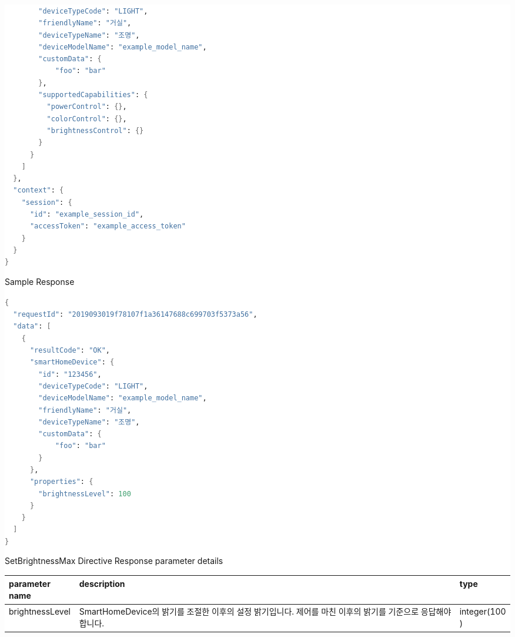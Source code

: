 ```scheme
        "deviceTypeCode": "LIGHT",
        "friendlyName": "거실",
        "deviceTypeName": "조명",
        "deviceModelName": "example_model_name",
        "customData": {
            "foo": "bar"
        },
        "supportedCapabilities": {
          "powerControl": {},
          "colorControl": {},
          "brightnessControl": {}
        }
      }
    ]
  },
  "context": {
    "session": {
      "id": "example_session_id",
      "accessToken": "example_access_token"
    }
  }
}
```

Sample Response

```scheme
{
  "requestId": "2019093019f78107f1a36147688c699703f5373a56",
  "data": [
    {
      "resultCode": "OK",
      "smartHomeDevice": {
        "id": "123456",
        "deviceTypeCode": "LIGHT",
        "deviceModelName": "example_model_name",
        "friendlyName": "거실",
        "deviceTypeName": "조명",
        "customData": {
            "foo": "bar"
        }
      },
      "properties": {
        "brightnessLevel": 100
      }
    }
  ]
}
```

SetBrightnessMax Directive Response parameter details

| parameter name | description | type |
| :--- | :--- | :--- |
| brightnessLevel | SmartHomeDevice의 밝기를 조절한 이후의 설정 밝기입니다. 제어를 마친 이후의 밝기를 기준으로 응답해야 합니다. | integer\(100\) |
